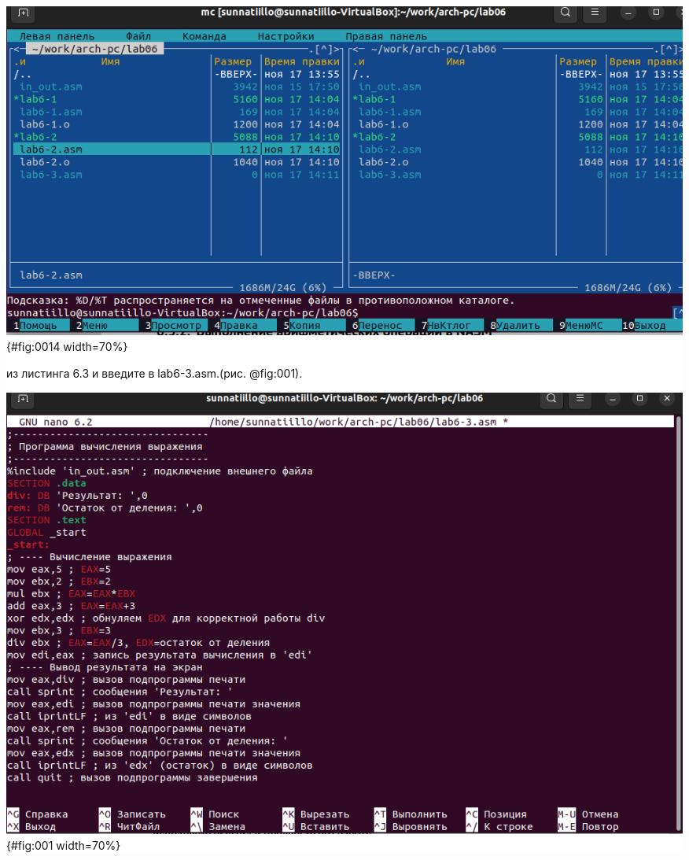 



![lab6-3.asm](image/12.jpg){#fig:0014 width=70%}



из листинга 6.3 и введите в lab6-3.asm.(рис. @fig:001).






![Я ввел текст ](image/13.jpg){#fig:001 width=70%}
